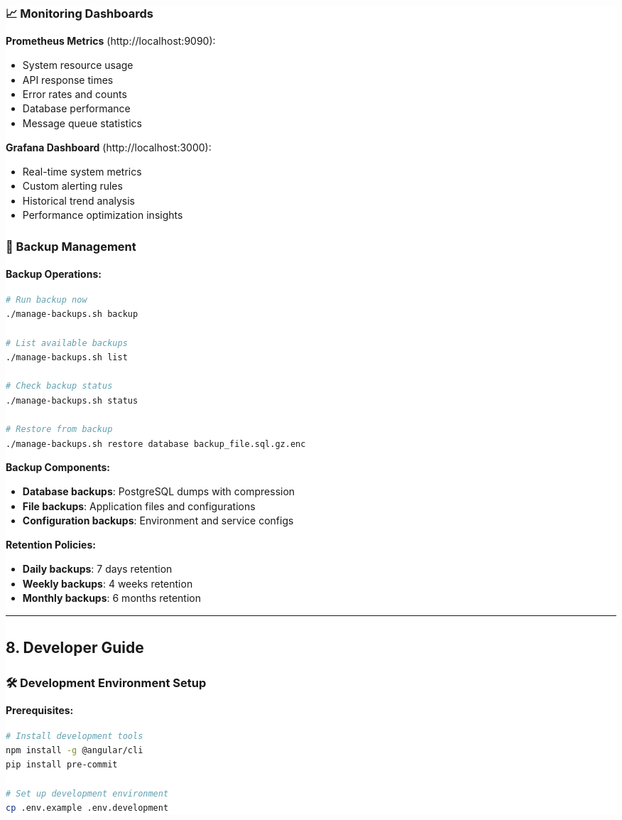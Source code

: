 ### 📈 Monitoring Dashboards

**Prometheus Metrics** (http://localhost:9090):
- System resource usage
- API response times
- Error rates and counts
- Database performance
- Message queue statistics

**Grafana Dashboard** (http://localhost:3000):
- Real-time system metrics
- Custom alerting rules
- Historical trend analysis
- Performance optimization insights

### 🔄 Backup Management

**Backup Operations:**
```bash
# Run backup now
./manage-backups.sh backup

# List available backups
./manage-backups.sh list

# Check backup status
./manage-backups.sh status

# Restore from backup
./manage-backups.sh restore database backup_file.sql.gz.enc
```

**Backup Components:**
- **Database backups**: PostgreSQL dumps with compression
- **File backups**: Application files and configurations
- **Configuration backups**: Environment and service configs

**Retention Policies:**
- **Daily backups**: 7 days retention
- **Weekly backups**: 4 weeks retention
- **Monthly backups**: 6 months retention

---

## 8. Developer Guide

### 🛠️ Development Environment Setup

**Prerequisites:**
```bash
# Install development tools
npm install -g @angular/cli
pip install pre-commit

# Set up development environment
cp .env.example .env.development
```
